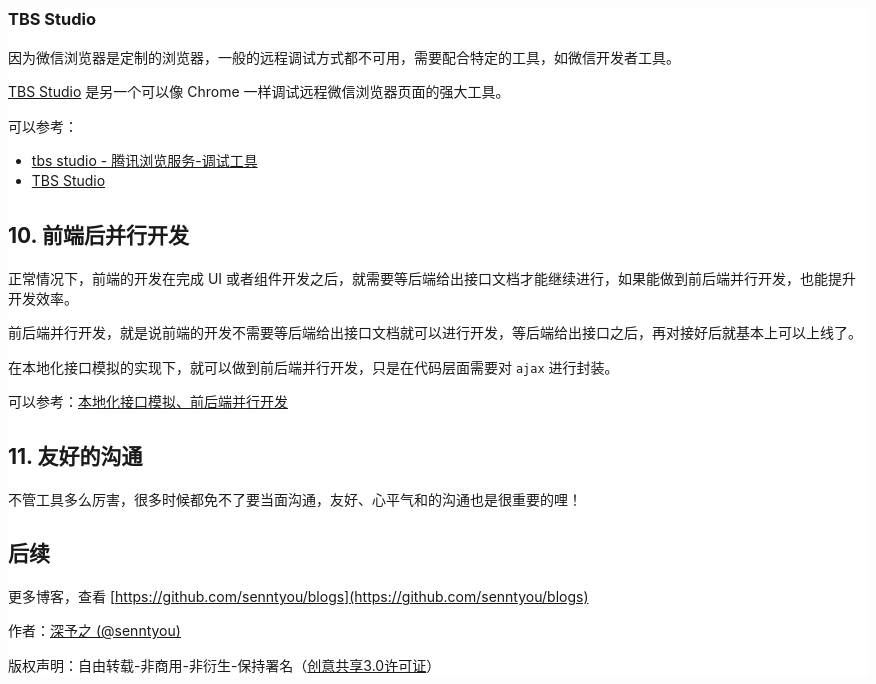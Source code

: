 
### TBS Studio

因为微信浏览器是定制的浏览器，一般的远程调试方式都不可用，需要配合特定的工具，如微信开发者工具。

[TBS Studio](https://x5.tencent.com/tbs/guide.html) 是另一个可以像 Chrome 一样调试远程微信浏览器页面的强大工具。

可以参考：

- [tbs studio - 腾讯浏览服务-调试工具](https://x5.tencent.com/tbs/guide/debug/season1.html)
- [TBS Studio](https://x5.tencent.com/tbs/guide.html)

## 10. 前端后并行开发

正常情况下，前端的开发在完成 UI 或者组件开发之后，就需要等后端给出接口文档才能继续进行，如果能做到前后端并行开发，也能提升开发效率。

前后端并行开发，就是说前端的开发不需要等后端给出接口文档就可以进行开发，等后端给出接口之后，再对接好后就基本上可以上线了。

在本地化接口模拟的实现下，就可以做到前后端并行开发，只是在代码层面需要对 `ajax` 进行封装。

可以参考：[本地化接口模拟、前后端并行开发](../advanced/2.md)

## 11. 友好的沟通

不管工具多么厉害，很多时候都免不了要当面沟通，友好、心平气和的沟通也是很重要的哩！

## 后续

更多博客，查看 [https://github.com/senntyou/blogs](https://github.com/senntyou/blogs)

作者：[深予之 (@senntyou)](https://github.com/senntyou)

版权声明：自由转载-非商用-非衍生-保持署名（[创意共享3.0许可证](https://creativecommons.org/licenses/by-nc-nd/3.0/deed.zh)）
